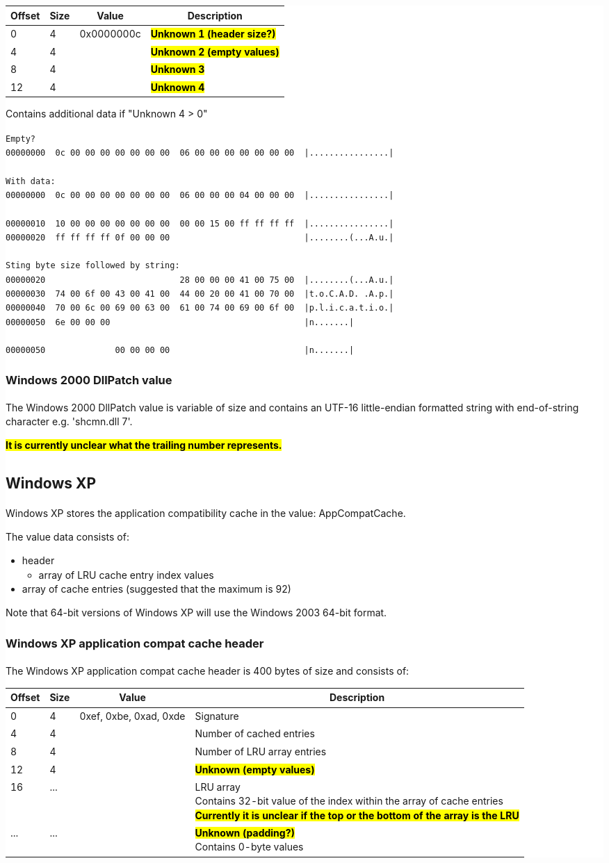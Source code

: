 Offset | Size | Value | Description
--- | --- | --- | ---
0 | 4 | 0x0000000c | <mark style="background-color: yellow">**Unknown 1 (header size?)**</mark>
4 | 4 | | <mark style="background-color: yellow">**Unknown 2 (empty values)**</mark>
8 | 4 | | <mark style="background-color: yellow">**Unknown 3**</mark>
12 | 4 | | <mark style="background-color: yellow">**Unknown 4**</mark>

Contains additional data if "Unknown 4 > 0"

```
Empty?
00000000  0c 00 00 00 00 00 00 00  06 00 00 00 00 00 00 00  |................|

With data:
00000000  0c 00 00 00 00 00 00 00  06 00 00 00 04 00 00 00  |................|

00000010  10 00 00 00 00 00 00 00  00 00 15 00 ff ff ff ff  |................|
00000020  ff ff ff ff 0f 00 00 00                           |........(...A.u.|

Sting byte size followed by string:
00000020                           28 00 00 00 41 00 75 00  |........(...A.u.|
00000030  74 00 6f 00 43 00 41 00  44 00 20 00 41 00 70 00  |t.o.C.A.D. .A.p.|
00000040  70 00 6c 00 69 00 63 00  61 00 74 00 69 00 6f 00  |p.l.i.c.a.t.i.o.|
00000050  6e 00 00 00                                       |n.......|

00000050              00 00 00 00                           |n.......|
```

### Windows 2000 DllPatch value

The Windows 2000 DllPatch value is variable of size and contains an UTF-16
little-endian formatted string with end-of-string character e.g. 'shcmn.dll 7'.

<mark style="background-color: yellow">**It is currently unclear what the trailing number represents.**</mark>

## Windows XP

Windows XP stores the application compatibility cache in the value:
AppCompatCache.

The value data consists of:

* header
  * array of LRU cache entry index values
* array of cache entries (suggested that the maximum is 92)

Note that 64-bit versions of Windows XP will use the Windows 2003 64-bit format.

### Windows XP application compat cache header

The Windows XP application compat cache header is 400 bytes of size and
consists of:

Offset | Size | Value | Description
--- | --- | --- | ---
0 | 4 | 0xef, 0xbe, 0xad, 0xde | Signature
4 | 4 | | Number of cached entries
8 | 4 | | Number of LRU array entries
12 | 4 | | <mark style="background-color: yellow">**Unknown (empty values)**</mark>
16 | ... | | LRU array <br> Contains 32-bit value of the index within the array of cache entries <br> <mark style="background-color: yellow">**Currently it is unclear if the top or the bottom of the array is the LRU**</mark>
... | ... | | <mark style="background-color: yellow">**Unknown (padding?)**</mark> <br> Contains 0-byte values
